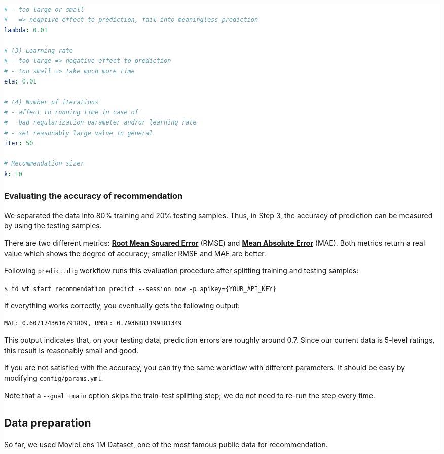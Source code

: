 ```yml
# - too large or small
#   => negative effect to prediction, fail into meaningless prediction
lambda: 0.01

# (3) Learning rate
# - too large => negative effect to prediction
# - too small => take much more time
eta: 0.01

# (4) Number of iterations
# - affect to running time in case of
#   bad regularization parameter and/or learning rate
# - set reasonably large value in general
iter: 50

# Recommendation size:
k: 10
```


### Evaluating the accuracy of recommendation

We separated the data into 80% training and 20% testing samples. Thus, in Step 3, the accuracy of prediction can be measured by using the testing samples. 

There are two different metrics: **[Root Mean Squared Error](https://en.wikipedia.org/wiki/Root-mean-square_deviation)** (RMSE) and **[Mean Absolute Error](https://en.wikipedia.org/wiki/Mean_absolute_error)** (MAE). Both metrics return a real value which shows the degree of accuracy; smaller RMSE and MAE are better.

Following `predict.dig` workflow runs this evaluation procedure after splitting training and testing samples:

```
$ td wf start recommendation predict --session now -p apikey={YOUR_API_KEY}
```

If everything works correctly, you eventually gets the following output:

```
MAE: 0.6071743616791809, RMSE: 0.7936881199181349
```

This output indicates that, on your testing data, prediction errors are roughly around 0.7. Since our current data is 5-level ratings, this result is reasonably small and good.

If you are not satisfied with the accuracy, you can try the same workflow with different parameters. It should be easy by modifying `config/params.yml`. 

Note that a `--goal +main` option skips the train-test splitting step; we do not need to re-run the step every time.

## Data preparation

So far, we used [MovieLens 1M Dataset](https://grouplens.org/datasets/movielens/1m/), one of the most famous public data for recommendation.
